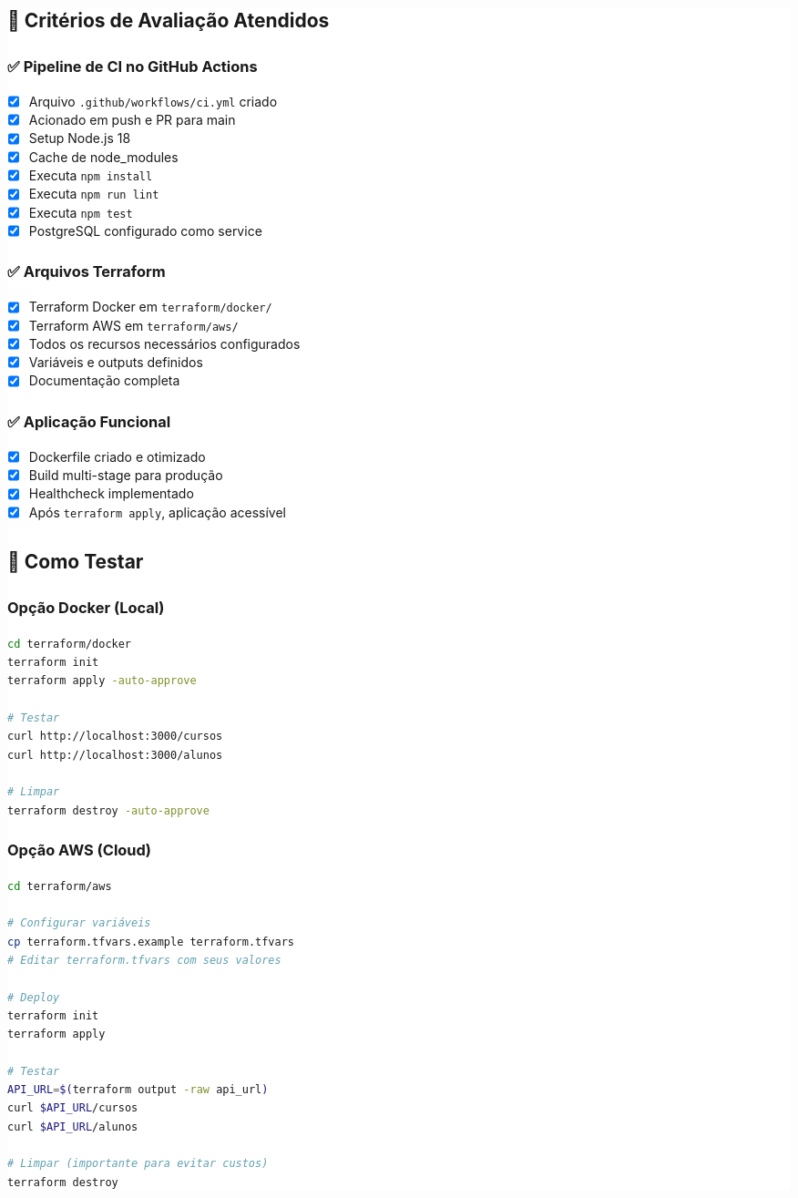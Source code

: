 ## 🎯 Critérios de Avaliação Atendidos

### ✅ Pipeline de CI no GitHub Actions
- [x] Arquivo `.github/workflows/ci.yml` criado
- [x] Acionado em push e PR para main
- [x] Setup Node.js 18
- [x] Cache de node_modules
- [x] Executa `npm install`
- [x] Executa `npm run lint`
- [x] Executa `npm test`
- [x] PostgreSQL configurado como service

### ✅ Arquivos Terraform
- [x] Terraform Docker em `terraform/docker/`
- [x] Terraform AWS em `terraform/aws/`
- [x] Todos os recursos necessários configurados
- [x] Variáveis e outputs definidos
- [x] Documentação completa

### ✅ Aplicação Funcional
- [x] Dockerfile criado e otimizado
- [x] Build multi-stage para produção
- [x] Healthcheck implementado
- [x] Após `terraform apply`, aplicação acessível

## 🚀 Como Testar

### Opção Docker (Local)
```bash
cd terraform/docker
terraform init
terraform apply -auto-approve

# Testar
curl http://localhost:3000/cursos
curl http://localhost:3000/alunos

# Limpar
terraform destroy -auto-approve
```

### Opção AWS (Cloud)
```bash
cd terraform/aws

# Configurar variáveis
cp terraform.tfvars.example terraform.tfvars
# Editar terraform.tfvars com seus valores

# Deploy
terraform init
terraform apply

# Testar
API_URL=$(terraform output -raw api_url)
curl $API_URL/cursos
curl $API_URL/alunos

# Limpar (importante para evitar custos)
terraform destroy
```
